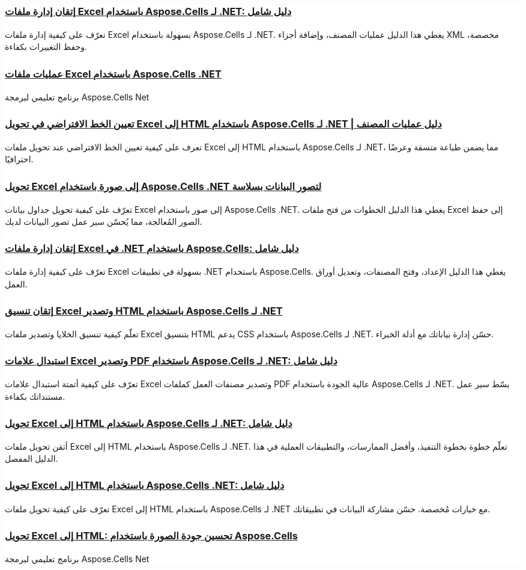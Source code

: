### [إتقان إدارة ملفات Excel باستخدام Aspose.Cells لـ .NET: دليل شامل](./excel-file-management-aspose-cells-net)
تعرّف على كيفية إدارة ملفات Excel بسهولة باستخدام Aspose.Cells لـ .NET. يغطي هذا الدليل عمليات المصنف، وإضافة أجزاء XML مخصصة، وحفظ التغييرات بكفاءة.

### [عمليات ملفات Excel باستخدام Aspose.Cells .NET](./excel-file-operations-aspose-cells-net)
برنامج تعليمي لبرمجة Aspose.Cells Net

### [تعيين الخط الافتراضي في تحويل Excel إلى HTML باستخدام Aspose.Cells لـ .NET | دليل عمليات المصنف](./excel-html-conversion-default-font-aspose-cells-net)
تعرف على كيفية تعيين الخط الافتراضي عند تحويل ملفات Excel إلى HTML باستخدام Aspose.Cells لـ .NET، مما يضمن طباعة متسقة وعرضًا احترافيًا.

### [تحويل Excel إلى صورة باستخدام Aspose.Cells .NET لتصور البيانات بسلاسة](./excel-image-conversion-aspose-cells-net)
تعرّف على كيفية تحويل جداول بيانات Excel إلى صور باستخدام Aspose.Cells .NET. يغطي هذا الدليل الخطوات من فتح ملفات Excel إلى حفظ الصور المُعالجة، مما يُحسّن سير عمل تصور البيانات لديك.

### [إتقان إدارة ملفات Excel في .NET باستخدام Aspose.Cells: دليل شامل](./excel-management-aspose-cells-dotnet)
تعرّف على كيفية إدارة ملفات Excel بسهولة في تطبيقات .NET باستخدام Aspose.Cells. يغطي هذا الدليل الإعداد، وفتح المصنفات، وتعديل أوراق العمل.

### [إتقان تنسيق Excel وتصدير HTML باستخدام Aspose.Cells لـ .NET](./excel-styling-html-export-aspose-cells-net)
تعلّم كيفية تنسيق الخلايا وتصدير ملفات Excel بتنسيق HTML يدعم CSS باستخدام Aspose.Cells لـ .NET. حسّن إدارة بياناتك مع أدلة الخبراء.

### [استبدال علامات Excel وتصدير PDF باستخدام Aspose.Cells لـ .NET: دليل شامل](./excel-tag-replacement-pdf-export-aspose-cells-net)
تعرّف على كيفية أتمتة استبدال علامات Excel وتصدير مصنفات العمل كملفات PDF عالية الجودة باستخدام Aspose.Cells لـ .NET. بسّط سير عمل مستنداتك بكفاءة.

### [تحويل Excel إلى HTML باستخدام Aspose.Cells لـ .NET: دليل شامل](./excel-to-html-aspose-cells-net)
أتقن تحويل ملفات Excel إلى HTML باستخدام Aspose.Cells لـ .NET. تعلّم خطوة بخطوة التنفيذ، وأفضل الممارسات، والتطبيقات العملية في هذا الدليل المفصل.

### [تحويل Excel إلى HTML باستخدام Aspose.Cells .NET: دليل شامل](./excel-to-html-conversion-aspose-cells-dotnet)
تعرّف على كيفية تحويل ملفات Excel إلى HTML باستخدام Aspose.Cells لـ .NET مع خيارات مُخصصة. حسّن مشاركة البيانات في تطبيقاتك.

### [تحويل Excel إلى HTML: تحسين جودة الصورة باستخدام Aspose.Cells](./excel-to-html-conversion-aspose-cells-image-quality)
برنامج تعليمي لبرمجة Aspose.Cells Net
